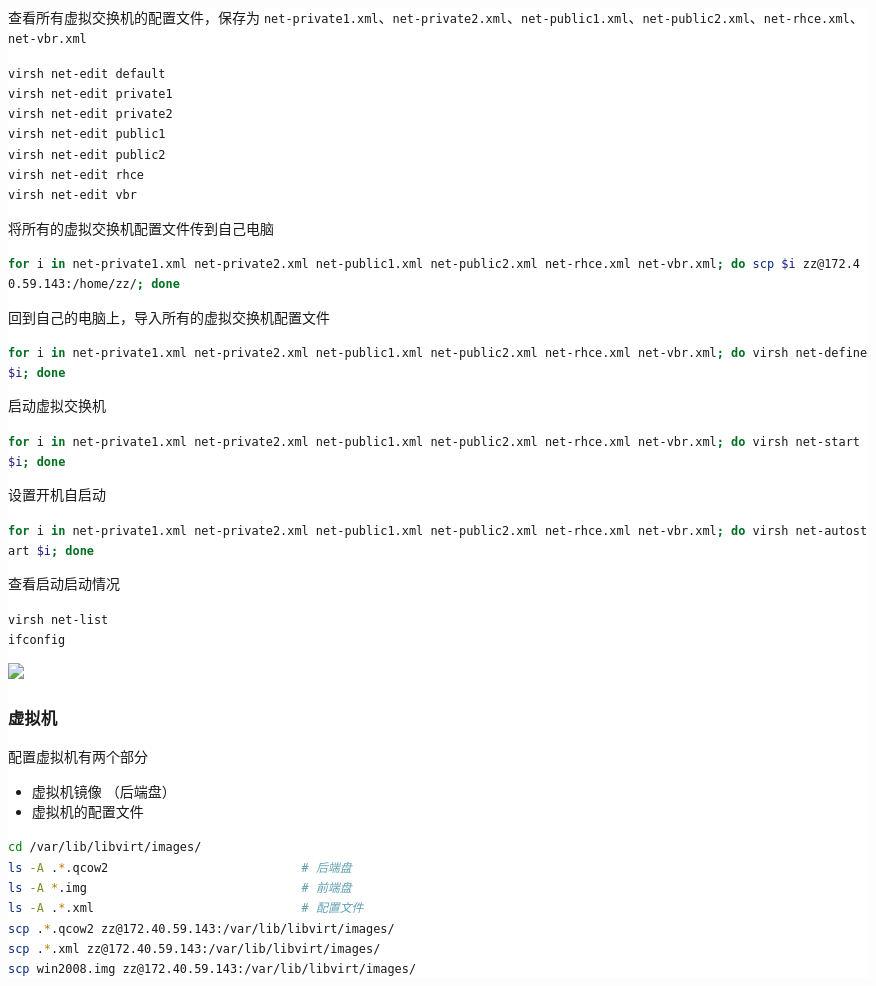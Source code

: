 查看所有虚拟交换机的配置文件，保存为 `net-private1.xml`、`net-private2.xml`、`net-public1.xml`、`net-public2.xml`、`net-rhce.xml`、`net-vbr.xml`

```bash
virsh net-edit default
virsh net-edit private1
virsh net-edit private2
virsh net-edit public1
virsh net-edit public2
virsh net-edit rhce
virsh net-edit vbr
```

将所有的虚拟交换机配置文件传到自己电脑

```bash
for i in net-private1.xml net-private2.xml net-public1.xml net-public2.xml net-rhce.xml net-vbr.xml; do scp $i zz@172.40.59.143:/home/zz/; done
```

回到自己的电脑上，导入所有的虚拟交换机配置文件

```bash
for i in net-private1.xml net-private2.xml net-public1.xml net-public2.xml net-rhce.xml net-vbr.xml; do virsh net-define $i; done
```

启动虚拟交换机

```bash
for i in net-private1.xml net-private2.xml net-public1.xml net-public2.xml net-rhce.xml net-vbr.xml; do virsh net-start $i; done
```

设置开机自启动

```bash
for i in net-private1.xml net-private2.xml net-public1.xml net-public2.xml net-rhce.xml net-vbr.xml; do virsh net-autostart $i; done
```

查看启动启动情况

```bash
virsh net-list
ifconfig
```

![](https://github.com/ydzydzydz/blogphoto/raw/master/tedu-kvm/4.png)

### 虚拟机

配置虚拟机有两个部分

+ 虚拟机镜像 （后端盘）
+ 虚拟机的配置文件

```bash
cd /var/lib/libvirt/images/
ls -A .*.qcow2                           # 后端盘
ls -A *.img                              # 前端盘
ls -A .*.xml                             # 配置文件
scp .*.qcow2 zz@172.40.59.143:/var/lib/libvirt/images/
scp .*.xml zz@172.40.59.143:/var/lib/libvirt/images/
scp win2008.img zz@172.40.59.143:/var/lib/libvirt/images/
```
